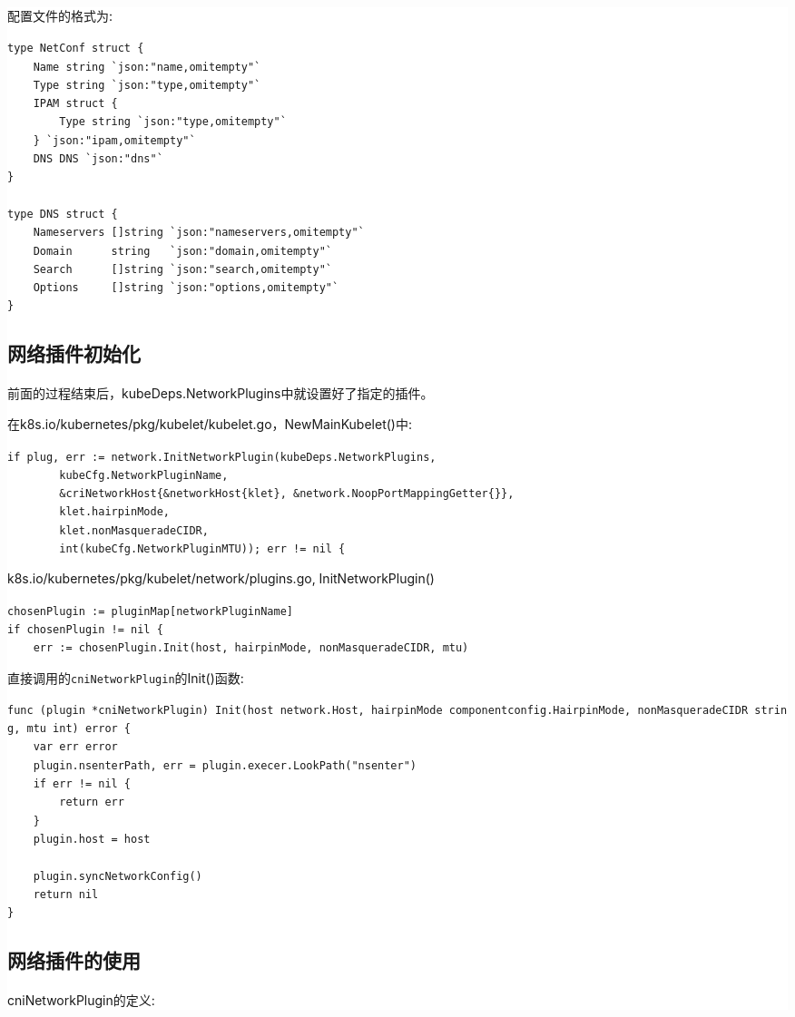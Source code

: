 配置文件的格式为:

	type NetConf struct {
		Name string `json:"name,omitempty"`
		Type string `json:"type,omitempty"`
		IPAM struct {
			Type string `json:"type,omitempty"`
		} `json:"ipam,omitempty"`
		DNS DNS `json:"dns"`
	}

	type DNS struct {
		Nameservers []string `json:"nameservers,omitempty"`
		Domain      string   `json:"domain,omitempty"`
		Search      []string `json:"search,omitempty"`
		Options     []string `json:"options,omitempty"`
	}

## 网络插件初始化

前面的过程结束后，kubeDeps.NetworkPlugins中就设置好了指定的插件。

在k8s.io/kubernetes/pkg/kubelet/kubelet.go，NewMainKubelet()中:

	if plug, err := network.InitNetworkPlugin(kubeDeps.NetworkPlugins, 
	        kubeCfg.NetworkPluginName, 
	        &criNetworkHost{&networkHost{klet}, &network.NoopPortMappingGetter{}}, 
	        klet.hairpinMode, 
	        klet.nonMasqueradeCIDR, 
	        int(kubeCfg.NetworkPluginMTU)); err != nil {

k8s.io/kubernetes/pkg/kubelet/network/plugins.go, InitNetworkPlugin()

	chosenPlugin := pluginMap[networkPluginName]
	if chosenPlugin != nil {
		err := chosenPlugin.Init(host, hairpinMode, nonMasqueradeCIDR, mtu)

直接调用的`cniNetworkPlugin`的Init()函数:

	func (plugin *cniNetworkPlugin) Init(host network.Host, hairpinMode componentconfig.HairpinMode, nonMasqueradeCIDR string, mtu int) error {
		var err error
		plugin.nsenterPath, err = plugin.execer.LookPath("nsenter")
		if err != nil {
			return err
		}
		plugin.host = host

		plugin.syncNetworkConfig()
		return nil
	}

## 网络插件的使用

cniNetworkPlugin的定义:


[1]: 1.com  "文献1" 
[2]: 2.com  "文献1" 